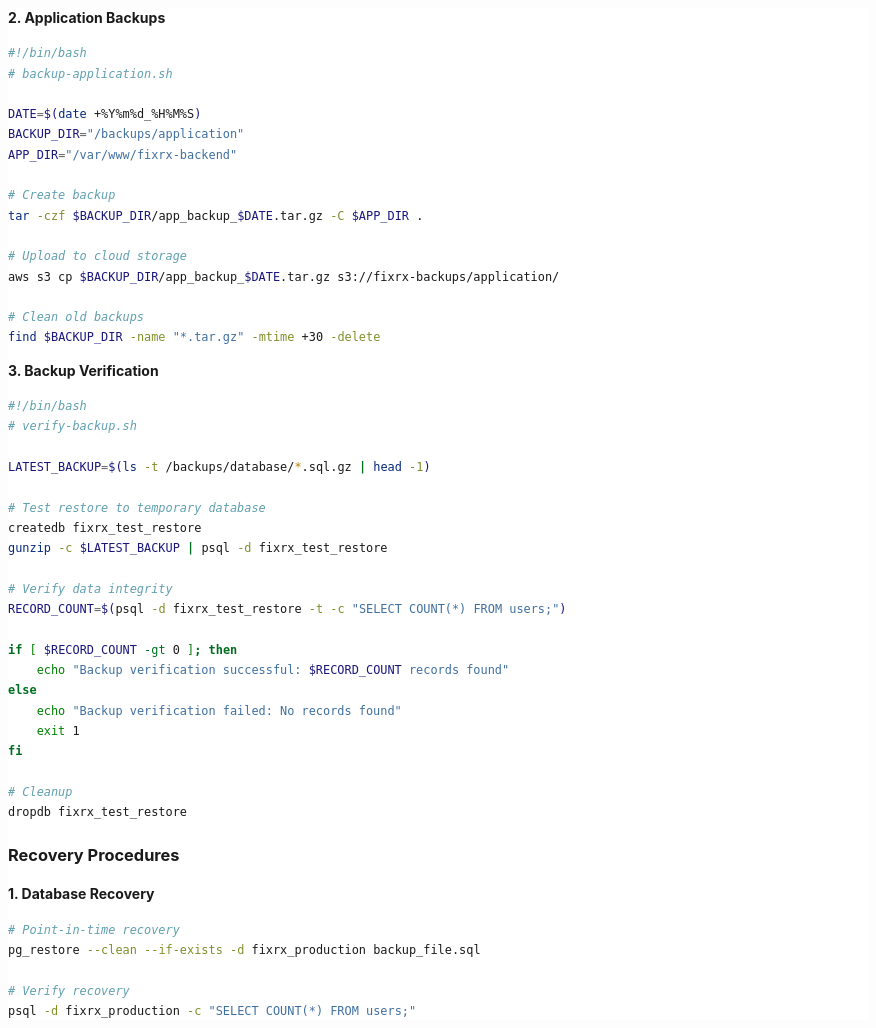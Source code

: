**2. Application Backups**
```bash
#!/bin/bash
# backup-application.sh

DATE=$(date +%Y%m%d_%H%M%S)
BACKUP_DIR="/backups/application"
APP_DIR="/var/www/fixrx-backend"

# Create backup
tar -czf $BACKUP_DIR/app_backup_$DATE.tar.gz -C $APP_DIR .

# Upload to cloud storage
aws s3 cp $BACKUP_DIR/app_backup_$DATE.tar.gz s3://fixrx-backups/application/

# Clean old backups
find $BACKUP_DIR -name "*.tar.gz" -mtime +30 -delete
```

**3. Backup Verification**
```bash
#!/bin/bash
# verify-backup.sh

LATEST_BACKUP=$(ls -t /backups/database/*.sql.gz | head -1)

# Test restore to temporary database
createdb fixrx_test_restore
gunzip -c $LATEST_BACKUP | psql -d fixrx_test_restore

# Verify data integrity
RECORD_COUNT=$(psql -d fixrx_test_restore -t -c "SELECT COUNT(*) FROM users;")

if [ $RECORD_COUNT -gt 0 ]; then
    echo "Backup verification successful: $RECORD_COUNT records found"
else
    echo "Backup verification failed: No records found"
    exit 1
fi

# Cleanup
dropdb fixrx_test_restore
```

### Recovery Procedures

**1. Database Recovery**
```bash
# Point-in-time recovery
pg_restore --clean --if-exists -d fixrx_production backup_file.sql

# Verify recovery
psql -d fixrx_production -c "SELECT COUNT(*) FROM users;"
```
